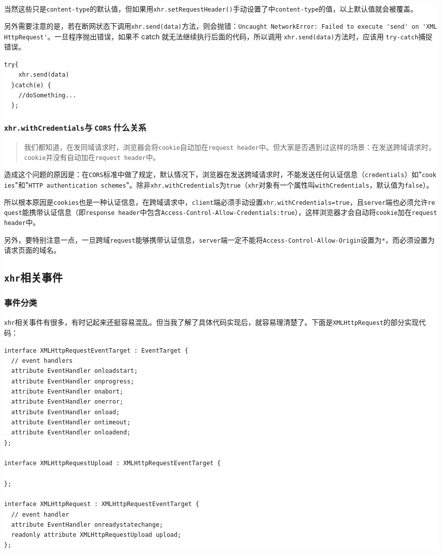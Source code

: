 当然这些只是`content-type`的默认值，但如果用`xhr.setRequestHeader()`手动设置了中`content-type`的值，以上默认值就会被覆盖。

另外需要注意的是，若在断网状态下调用`xhr.send(data)`方法，则会抛错：`Uncaught NetworkError: Failed to execute 'send' on 'XMLHttpRequest'`。一旦程序抛出错误，如果不 catch 就无法继续执行后面的代码，所以调用 `xhr.send(data)`方法时，应该用 `try-catch`捕捉错误。

```
try{
    xhr.send(data)
  }catch(e) {
    //doSomething...
  };
```

### `xhr.withCredentials`与 `CORS` 什么关系

> 我们都知道，在发同域请求时，浏览器会将`cookie`自动加在`request header`中。但大家是否遇到过这样的场景：在发送跨域请求时，`cookie`并没有自动加在`request header`中。

造成这个问题的原因是：在`CORS`标准中做了规定，默认情况下，浏览器在发送跨域请求时，不能发送任何认证信息（`credentials`）如"`cookies`"和"`HTTP authentication schemes`"。除非`xhr.withCredentials`为`true`（`xhr`对象有一个属性叫`withCredentials`，默认值为`false`）。

所以根本原因是`cookies`也是一种认证信息，在跨域请求中，`client`端必须手动设置`xhr.withCredentials=true`，且`server`端也必须允许`request`能携带认证信息（即`response header`中包含`Access-Control-Allow-Credentials:true`），这样浏览器才会自动将`cookie`加在`request header`中。

另外，要特别注意一点，一旦跨域`request`能够携带认证信息，`server`端一定不能将`Access-Control-Allow-Origin`设置为`*`，而必须设置为请求页面的域名。

## `xhr`相关事件

### 事件分类

`xhr`相关事件有很多，有时记起来还挺容易混乱。但当我了解了具体代码实现后，就容易理清楚了。下面是`XMLHttpRequest`的部分实现代码：

```
interface XMLHttpRequestEventTarget : EventTarget {
  // event handlers
  attribute EventHandler onloadstart;
  attribute EventHandler onprogress;
  attribute EventHandler onabort;
  attribute EventHandler onerror;
  attribute EventHandler onload;
  attribute EventHandler ontimeout;
  attribute EventHandler onloadend;
};

interface XMLHttpRequestUpload : XMLHttpRequestEventTarget {

};

interface XMLHttpRequest : XMLHttpRequestEventTarget {
  // event handler
  attribute EventHandler onreadystatechange;
  readonly attribute XMLHttpRequestUpload upload;
};
```
